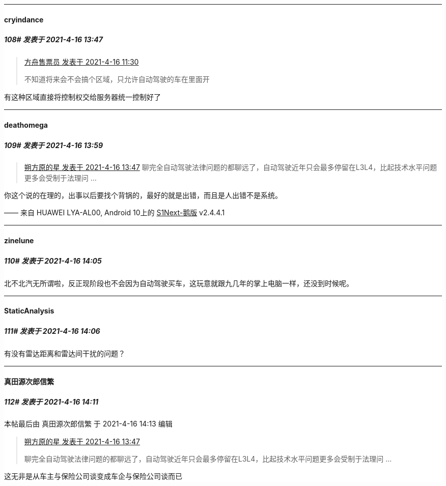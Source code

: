 
*****

####  cryindance  
##### 108#       发表于 2021-4-16 13:47


<blockquote><a href="httphttps://bbs.saraba1st.com/2b/forum.php?mod=redirect&amp;goto=findpost&amp;pid=50955642&amp;ptid=1999174" target="_blank">方舟售票员 发表于 2021-4-16 11:30</a>

不知道将来会不会搞个区域，只允许自动驾驶的车在里面开</blockquote>
有这种区域直接将控制权交给服务器统一控制好了


*****

####  deathomega  
##### 109#       发表于 2021-4-16 13:59


<blockquote><a href="httphttps://bbs.saraba1st.com/2b/forum.php?mod=redirect&amp;goto=findpost&amp;pid=50957087&amp;ptid=1999174" target="_blank">朔方原的星 发表于 2021-4-16 13:47</a>
聊完全自动驾驶法律问题的都聊远了，自动驾驶近年只会最多停留在L3L4，比起技术水平问题更多会受制于法理问 ...</blockquote>
你这个说的在理的，出事以后要找个背锅的，最好的就是出错，而且是人出错不是系统。

—— 来自 HUAWEI LYA-AL00, Android 10上的 [S1Next-鹅版](https://github.com/ykrank/S1-Next/releases) v2.4.4.1


*****

####  zinelune  
##### 110#       发表于 2021-4-16 14:05


北不北汽无所谓啦，反正现阶段也不会因为自动驾驶买车，这玩意就跟九几年的掌上电脑一样，还没到时候呢。


*****

####  StaticAnalysis  
##### 111#       发表于 2021-4-16 14:06


有没有雷达距离和雷达间干扰的问题？


*****

####  真田源次郎信繁  
##### 112#       发表于 2021-4-16 14:11


 本帖最后由 真田源次郎信繁 于 2021-4-16 14:13 编辑 
<blockquote><a href="httphttps://bbs.saraba1st.com/2b/forum.php?mod=redirect&amp;goto=findpost&amp;pid=50957087&amp;ptid=1999174" target="_blank">朔方原的星 发表于 2021-4-16 13:47</a>

聊完全自动驾驶法律问题的都聊远了，自动驾驶近年只会最多停留在L3L4，比起技术水平问题更多会受制于法理问 ...</blockquote>
这无非是从车主与保险公司谈变成车企与保险公司谈而已
